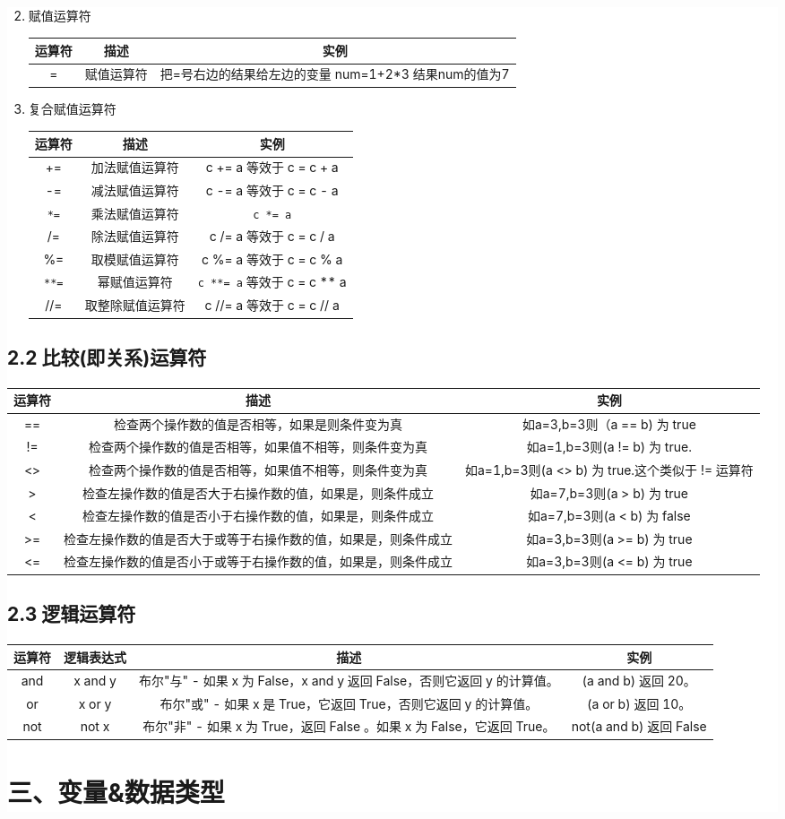 2. 赋值运算符

   | 运算符 |    描述    |                         实例                         |
   | :----: | :--------: | :--------------------------------------------------: |
   |   =    | 赋值运算符 | 把=号右边的结果给左边的变量 num=1+2*3 结果num的值为7 |

3. 复合赋值运算符

   | 运算符 |       描述       |            实例             |
   | :----: | :--------------: | :-------------------------: |
   |   +=   |  加法赋值运算符  |   c += a 等效于 c = c + a   |
   |   -=   |  减法赋值运算符  |   c -= a 等效于 c = c - a   |
   |  `*=`  |  乘法赋值运算符  |          `c *= a`           |
   |   /=   |  除法赋值运算符  |   c /= a 等效于 c = c / a   |
   |   %=   |  取模赋值运算符  |   c %= a 等效于 c = c % a   |
   | `**=`  |   幂赋值运算符   | `c **= a` 等效于 c = c ** a |
   |  //=   | 取整除赋值运算符 |  c //= a 等效于 c = c // a  |

## 2.2 比较(即关系)运算符

| 运算符 |                             描述                             |                       实例                       |
| :----: | :----------------------------------------------------------: | :----------------------------------------------: |
|   ==   |        检查两个操作数的值是否相等，如果是则条件变为真        |           如a=3,b=3则（a == b) 为 true           |
|   !=   |    检查两个操作数的值是否相等，如果值不相等，则条件变为真    |           如a=1,b=3则(a != b) 为 true.           |
|   <>   |    检查两个操作数的值是否相等，如果值不相等，则条件变为真    | 如a=1,b=3则(a <> b) 为 true.这个类似于 != 运算符 |
|   >    |   检查左操作数的值是否大于右操作数的值，如果是，则条件成立   |            如a=7,b=3则(a > b) 为 true            |
|   <    |   检查左操作数的值是否小于右操作数的值，如果是，则条件成立   |           如a=7,b=3则(a < b) 为 false            |
|   >=   | 检查左操作数的值是否大于或等于右操作数的值，如果是，则条件成立 |           如a=3,b=3则(a >= b) 为 true            |
|   <=   | 检查左操作数的值是否小于或等于右操作数的值，如果是，则条件成立 |           如a=3,b=3则(a <= b) 为 true            |

## 2.3 逻辑运算符

| 运算符 | 逻辑表达式 |                             描述                             |          实例           |
| :----: | :--------: | :----------------------------------------------------------: | :---------------------: |
|  and   |  x and y   | 布尔"与" - 如果 x 为 False，x and y 返回 False，否则它返回 y 的计算值。 |   (a and b) 返回 20。   |
|   or   |   x or y   | 布尔"或" - 如果 x 是 True，它返回 True，否则它返回 y 的计算值。 |   (a or b) 返回 10。    |
|  not   |   not x    | 布尔"非" - 如果 x 为 True，返回 False 。如果 x 为 False，它返回 True。 | not(a and b) 返回 False |

# 三、变量&数据类型

